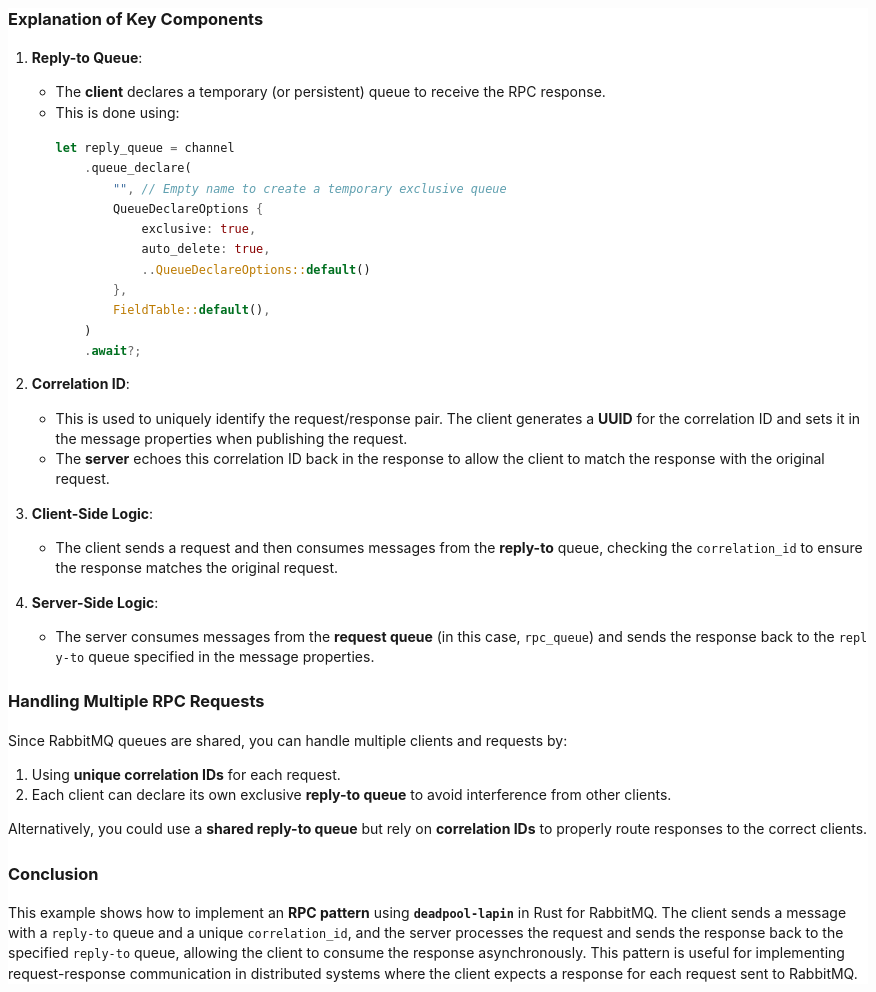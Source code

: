 ### **Explanation of Key Components**

1. **Reply-to Queue**:
   - The **client** declares a temporary (or persistent) queue to receive the RPC response.
   - This is done using:
     ```rust
     let reply_queue = channel
         .queue_declare(
             "", // Empty name to create a temporary exclusive queue
             QueueDeclareOptions {
                 exclusive: true,
                 auto_delete: true,
                 ..QueueDeclareOptions::default()
             },
             FieldTable::default(),
         )
         .await?;
     ```

2. **Correlation ID**:
   - This is used to uniquely identify the request/response pair. The client generates a **UUID** for the correlation ID and sets it in the message properties when publishing the request.
   - The **server** echoes this correlation ID back in the response to allow the client to match the response with the original request.

3. **Client-Side Logic**:
   - The client sends a request and then consumes messages from the **reply-to** queue, checking the `correlation_id` to ensure the response matches the original request.

4. **Server-Side Logic**:
   - The server consumes messages from the **request queue** (in this case, `rpc_queue`) and sends the response back to the `reply-to` queue specified in the message properties.

### **Handling Multiple RPC Requests**

Since RabbitMQ queues are shared, you can handle multiple clients and requests by:
1. Using **unique correlation IDs** for each request.
2. Each client can declare its own exclusive **reply-to queue** to avoid interference from other clients.
   
Alternatively, you could use a **shared reply-to queue** but rely on **correlation IDs** to properly route responses to the correct clients.

### **Conclusion**

This example shows how to implement an **RPC pattern** using **`deadpool-lapin`** in Rust for RabbitMQ. The client sends a message with a `reply-to` queue and a unique `correlation_id`, and the server processes the request and sends the response back to the specified `reply-to` queue, allowing the client to consume the response asynchronously. This pattern is useful for implementing request-response communication in distributed systems where the client expects a response for each request sent to RabbitMQ.